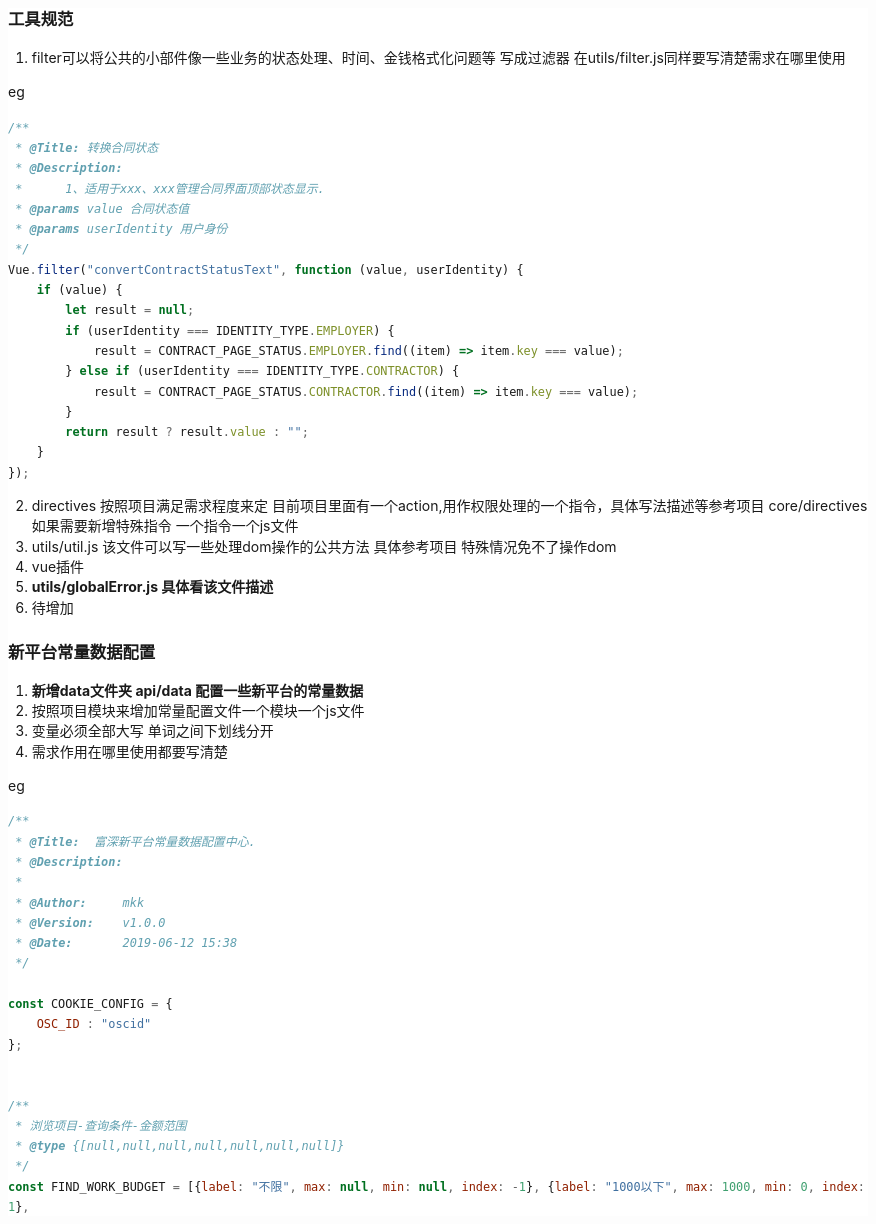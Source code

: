 ### 工具规范

1. filter可以将公共的小部件像一些业务的状态处理、时间、金钱格式化问题等 写成过滤器 在utils/filter.js同样要写清楚需求在哪里使用

eg

```javascript
/**
 * @Title: 转换合同状态
 * @Description:
 *      1、适用于xxx、xxx管理合同界面顶部状态显示.
 * @params value 合同状态值
 * @params userIdentity 用户身份
 */
Vue.filter("convertContractStatusText", function (value, userIdentity) {
    if (value) {
        let result = null;
        if (userIdentity === IDENTITY_TYPE.EMPLOYER) {
            result = CONTRACT_PAGE_STATUS.EMPLOYER.find((item) => item.key === value);
        } else if (userIdentity === IDENTITY_TYPE.CONTRACTOR) {
            result = CONTRACT_PAGE_STATUS.CONTRACTOR.find((item) => item.key === value);
        }
        return result ? result.value : "";
    }
});
```



2. directives  按照项目满足需求程度来定 目前项目里面有一个action,用作权限处理的一个指令，具体写法描述等参考项目 core/directives 如果需要新增特殊指令 一个指令一个js文件
3. utils/util.js 该文件可以写一些处理dom操作的公共方法 具体参考项目 特殊情况免不了操作dom
4. vue插件
5. **utils/globalError.js 具体看该文件描述**
6. 待增加



### 新平台常量数据配置

1. **新增data文件夹 api/data 配置一些新平台的常量数据**
2. 按照项目模块来增加常量配置文件一个模块一个js文件
3. 变量必须全部大写 单词之间下划线分开
4. 需求作用在哪里使用都要写清楚

eg

```javascript
/**
 * @Title:  富深新平台常量数据配置中心.
 * @Description:
 *
 * @Author:     mkk
 * @Version:    v1.0.0
 * @Date:       2019-06-12 15:38
 */

const COOKIE_CONFIG = {
    OSC_ID : "oscid"
};


/**
 * 浏览项目-查询条件-金额范围
 * @type {[null,null,null,null,null,null,null]}
 */
const FIND_WORK_BUDGET = [{label: "不限", max: null, min: null, index: -1}, {label: "1000以下", max: 1000, min: 0, index: 1},
```

[^代码规范]: 希望大家可以一起贡献一起完善，修改添加的自己在上面加上名字
   [^小驼峰式]: 第一个单词以小写字母开始，第二个单词的首字母大写
   [^大驼峰式]: 每一个单词的首字母都采用大写字母